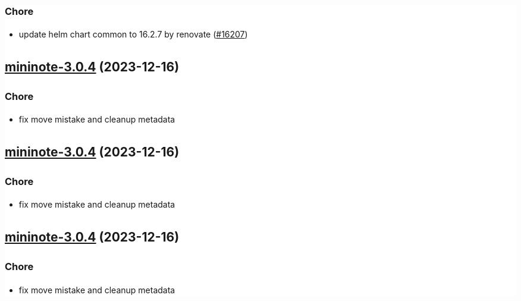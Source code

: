 ### Chore

- update helm chart common to 16.2.7 by renovate ([#16207](https://github.com/truecharts/charts/issues/16207))

## [mininote-3.0.4](https://github.com/truecharts/charts/compare/mininote-2.0.12...mininote-3.0.4) (2023-12-16)

### Chore

- fix move mistake and cleanup metadata

## [mininote-3.0.4](https://github.com/truecharts/charts/compare/mininote-2.0.12...mininote-3.0.4) (2023-12-16)

### Chore

- fix move mistake and cleanup metadata

## [mininote-3.0.4](https://github.com/truecharts/charts/compare/mininote-2.0.12...mininote-3.0.4) (2023-12-16)

### Chore

- fix move mistake and cleanup metadata
